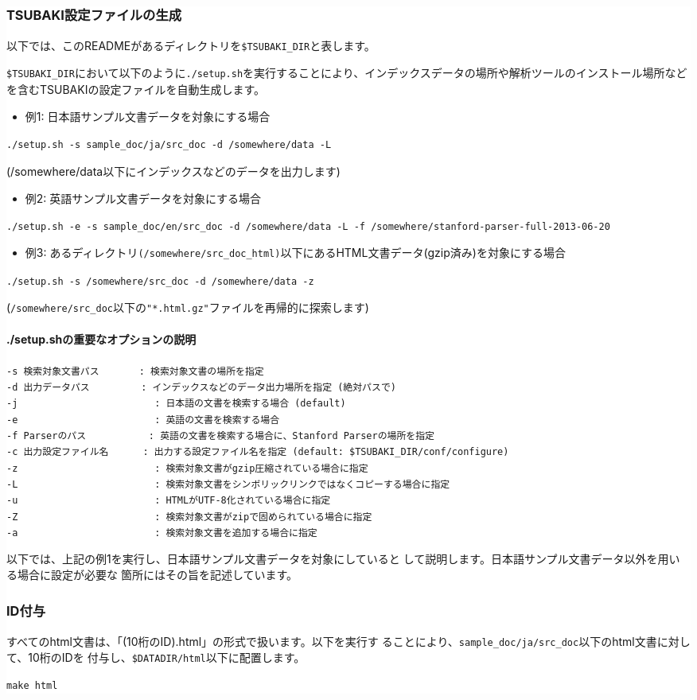 
### TSUBAKI設定ファイルの生成

以下では、このREADMEがあるディレクトリを``$TSUBAKI_DIR``と表します。

``$TSUBAKI_DIR``において以下のように``./setup.sh``を実行することにより、インデックスデータの場所や解析ツールのインストール場所などを含むTSUBAKIの設定ファイルを自動生成します。

- 例1: 日本語サンプル文書データを対象にする場合
```
./setup.sh -s sample_doc/ja/src_doc -d /somewhere/data -L
```
(/somewhere/data以下にインデックスなどのデータを出力します)

- 例2: 英語サンプル文書データを対象にする場合
```
./setup.sh -e -s sample_doc/en/src_doc -d /somewhere/data -L -f /somewhere/stanford-parser-full-2013-06-20
```
- 例3: あるディレクトリ``(/somewhere/src_doc_html)``以下にあるHTML文書データ(gzip済み)を対象にする場合
```
./setup.sh -s /somewhere/src_doc -d /somewhere/data -z
```
(``/somewhere/src_doc``以下の``"*.html.gz"``ファイルを再帰的に探索します)

#### ./setup.shの重要なオプションの説明
```
-s 検索対象文書パス       : 検索対象文書の場所を指定
-d 出力データパス         : インデックスなどのデータ出力場所を指定 (絶対パスで)
-j                        : 日本語の文書を検索する場合 (default)
-e                        : 英語の文書を検索する場合
-f Parserのパス           : 英語の文書を検索する場合に、Stanford Parserの場所を指定
-c 出力設定ファイル名	  : 出力する設定ファイル名を指定 (default: $TSUBAKI_DIR/conf/configure)
-z                        : 検索対象文書がgzip圧縮されている場合に指定
-L                        : 検索対象文書をシンボリックリンクではなくコピーする場合に指定
-u                        : HTMLがUTF-8化されている場合に指定
-Z                        : 検索対象文書がzipで固められている場合に指定
-a                        : 検索対象文書を追加する場合に指定
```

以下では、上記の例1を実行し、日本語サンプル文書データを対象にしていると
して説明します。日本語サンプル文書データ以外を用いる場合に設定が必要な
箇所にはその旨を記述しています。




### ID付与

すべてのhtml文書は、「(10桁のID).html」の形式で扱います。以下を実行す
ることにより、``sample_doc/ja/src_doc``以下のhtml文書に対して、10桁のIDを
付与し、``$DATADIR/html``以下に配置します。

```
make html
```

